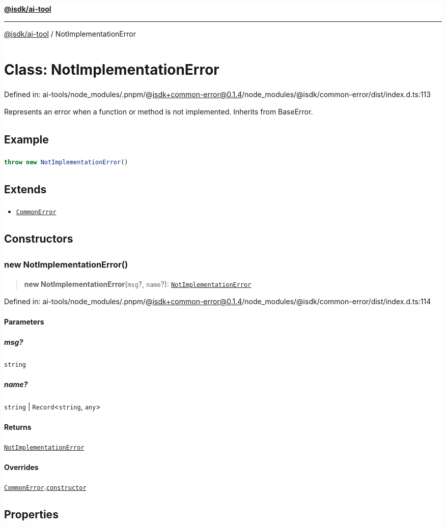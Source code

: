 [**@isdk/ai-tool**](../README.md)

***

[@isdk/ai-tool](../globals.md) / NotImplementationError

# Class: NotImplementationError

Defined in: ai-tools/node\_modules/.pnpm/@isdk+common-error@0.1.4/node\_modules/@isdk/common-error/dist/index.d.ts:113

Represents an error when a function or method is not implemented.
Inherits from BaseError.

## Example

```ts
throw new NotImplementationError()
```

## Extends

- [`CommonError`](CommonError.md)

## Constructors

### new NotImplementationError()

> **new NotImplementationError**(`msg`?, `name`?): [`NotImplementationError`](NotImplementationError.md)

Defined in: ai-tools/node\_modules/.pnpm/@isdk+common-error@0.1.4/node\_modules/@isdk/common-error/dist/index.d.ts:114

#### Parameters

##### msg?

`string`

##### name?

`string` | `Record`\<`string`, `any`\>

#### Returns

[`NotImplementationError`](NotImplementationError.md)

#### Overrides

[`CommonError`](CommonError.md).[`constructor`](CommonError.md#constructors)

## Properties
